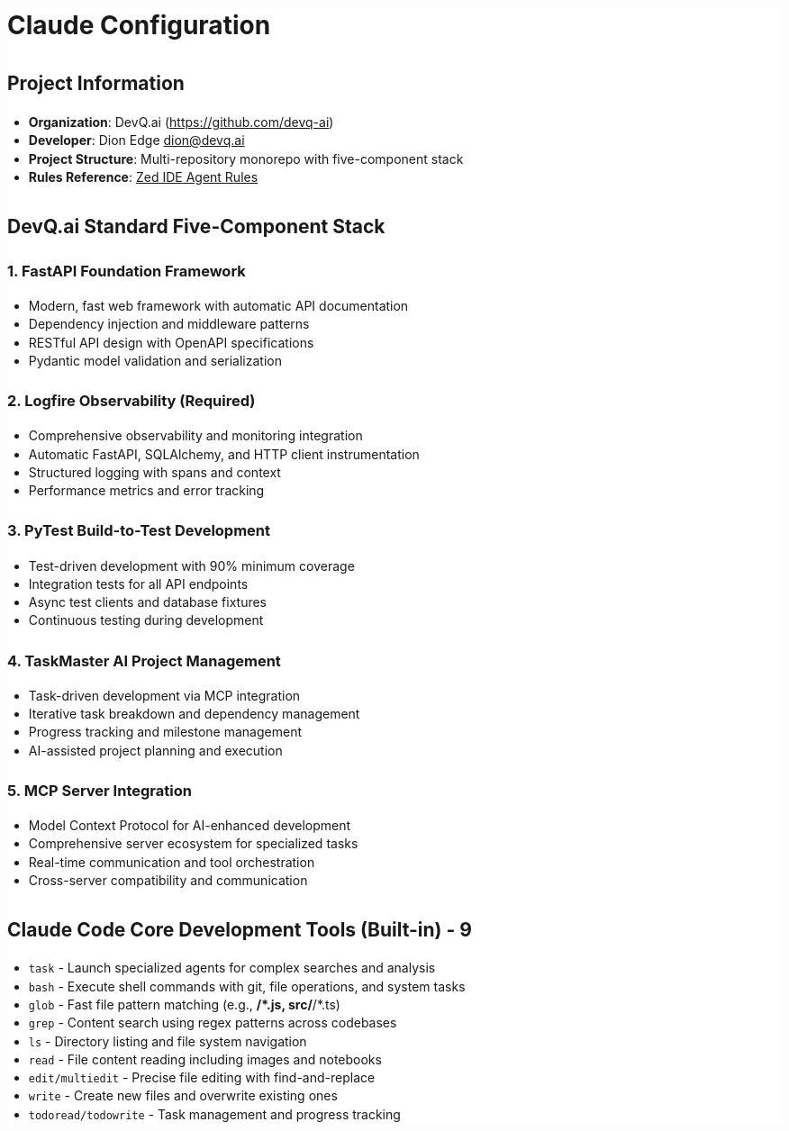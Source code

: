 # Claude Configuration

## Project Information

- **Organization**: DevQ.ai (https://github.com/devq-ai)
- **Developer**: Dion Edge <dion@devq.ai>
- **Project Structure**: Multi-repository monorepo with five-component stack
- **Rules Reference**: [Zed IDE Agent Rules](./zed_agent_rules.md)

## DevQ.ai Standard Five-Component Stack

### 1. FastAPI Foundation Framework
- Modern, fast web framework with automatic API documentation
- Dependency injection and middleware patterns
- RESTful API design with OpenAPI specifications
- Pydantic model validation and serialization

### 2. Logfire Observability (Required)
- Comprehensive observability and monitoring integration
- Automatic FastAPI, SQLAlchemy, and HTTP client instrumentation
- Structured logging with spans and context
- Performance metrics and error tracking

### 3. PyTest Build-to-Test Development
- Test-driven development with 90% minimum coverage
- Integration tests for all API endpoints
- Async test clients and database fixtures
- Continuous testing during development

### 4. TaskMaster AI Project Management
- Task-driven development via MCP integration
- Iterative task breakdown and dependency management
- Progress tracking and milestone management
- AI-assisted project planning and execution

### 5. MCP Server Integration
- Model Context Protocol for AI-enhanced development
- Comprehensive server ecosystem for specialized tasks
- Real-time communication and tool orchestration
- Cross-server compatibility and communication

## Claude Code Core Development Tools (Built-in) - 9

- `task` - Launch specialized agents for complex searches and analysis
- `bash` - Execute shell commands with git, file operations, and system tasks
- `glob` - Fast file pattern matching (e.g., **/*.js, src/**/*.ts)
- `grep` - Content search using regex patterns across codebases
- `ls` - Directory listing and file system navigation
- `read` - File content reading including images and notebooks
- `edit/multiedit` - Precise file editing with find-and-replace
- `write` - Create new files and overwrite existing ones
- `todoread/todowrite` - Task management and progress tracking
